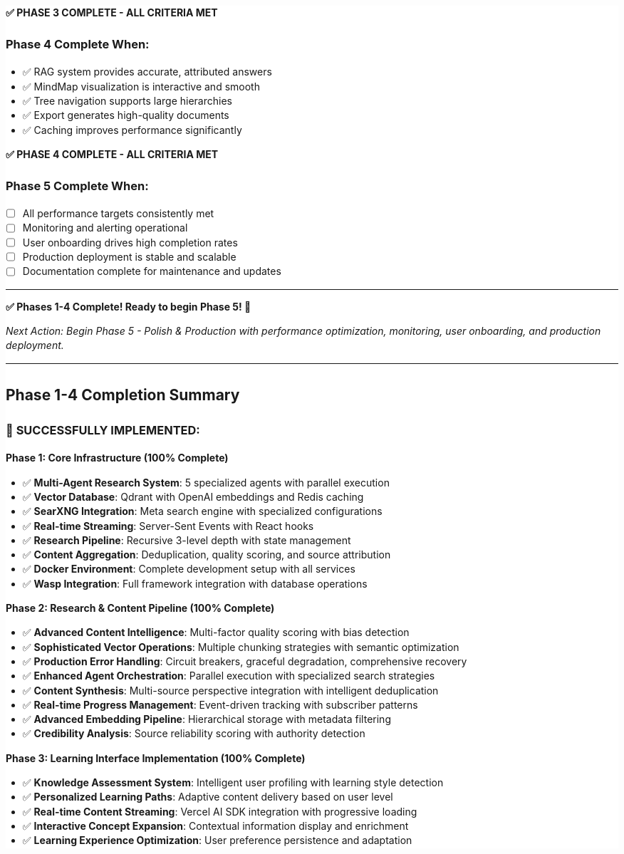 **✅ PHASE 3 COMPLETE - ALL CRITERIA MET**

### Phase 4 Complete When:
- ✅ RAG system provides accurate, attributed answers
- ✅ MindMap visualization is interactive and smooth
- ✅ Tree navigation supports large hierarchies
- ✅ Export generates high-quality documents
- ✅ Caching improves performance significantly

**✅ PHASE 4 COMPLETE - ALL CRITERIA MET**

### Phase 5 Complete When:
- [ ] All performance targets consistently met
- [ ] Monitoring and alerting operational
- [ ] User onboarding drives high completion rates
- [ ] Production deployment is stable and scalable
- [ ] Documentation complete for maintenance and updates

---

**✅ Phases 1-4 Complete! Ready to begin Phase 5! 🚀**

*Next Action: Begin Phase 5 - Polish & Production with performance optimization, monitoring, user onboarding, and production deployment.*

---

## Phase 1-4 Completion Summary

### 🎉 **SUCCESSFULLY IMPLEMENTED:**

**Phase 1: Core Infrastructure (100% Complete)**
- ✅ **Multi-Agent Research System**: 5 specialized agents with parallel execution
- ✅ **Vector Database**: Qdrant with OpenAI embeddings and Redis caching  
- ✅ **SearXNG Integration**: Meta search engine with specialized configurations
- ✅ **Real-time Streaming**: Server-Sent Events with React hooks
- ✅ **Research Pipeline**: Recursive 3-level depth with state management
- ✅ **Content Aggregation**: Deduplication, quality scoring, and source attribution
- ✅ **Docker Environment**: Complete development setup with all services
- ✅ **Wasp Integration**: Full framework integration with database operations

**Phase 2: Research & Content Pipeline (100% Complete)**
- ✅ **Advanced Content Intelligence**: Multi-factor quality scoring with bias detection
- ✅ **Sophisticated Vector Operations**: Multiple chunking strategies with semantic optimization
- ✅ **Production Error Handling**: Circuit breakers, graceful degradation, comprehensive recovery
- ✅ **Enhanced Agent Orchestration**: Parallel execution with specialized search strategies
- ✅ **Content Synthesis**: Multi-source perspective integration with intelligent deduplication
- ✅ **Real-time Progress Management**: Event-driven tracking with subscriber patterns
- ✅ **Advanced Embedding Pipeline**: Hierarchical storage with metadata filtering
- ✅ **Credibility Analysis**: Source reliability scoring with authority detection

**Phase 3: Learning Interface Implementation (100% Complete)**
- ✅ **Knowledge Assessment System**: Intelligent user profiling with learning style detection
- ✅ **Personalized Learning Paths**: Adaptive content delivery based on user level
- ✅ **Real-time Content Streaming**: Vercel AI SDK integration with progressive loading
- ✅ **Interactive Concept Expansion**: Contextual information display and enrichment
- ✅ **Learning Experience Optimization**: User preference persistence and adaptation
